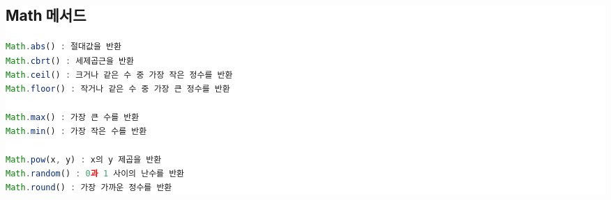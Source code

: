 ## Math 메서드

```jsx
Math.abs() : 절대값을 반환
Math.cbrt() : 세제곱근을 반환
Math.ceil() : 크거나 같은 수 중 가장 작은 정수를 반환
Math.floor() : 작거나 같은 수 중 가장 큰 정수를 반환

Math.max() : 가장 큰 수를 반환
Math.min() : 가장 작은 수를 반환

Math.pow(x, y) : x의 y 제곱을 반환
Math.random() : 0과 1 사이의 난수를 반환
Math.round() : 가장 가까운 정수를 반환
```
